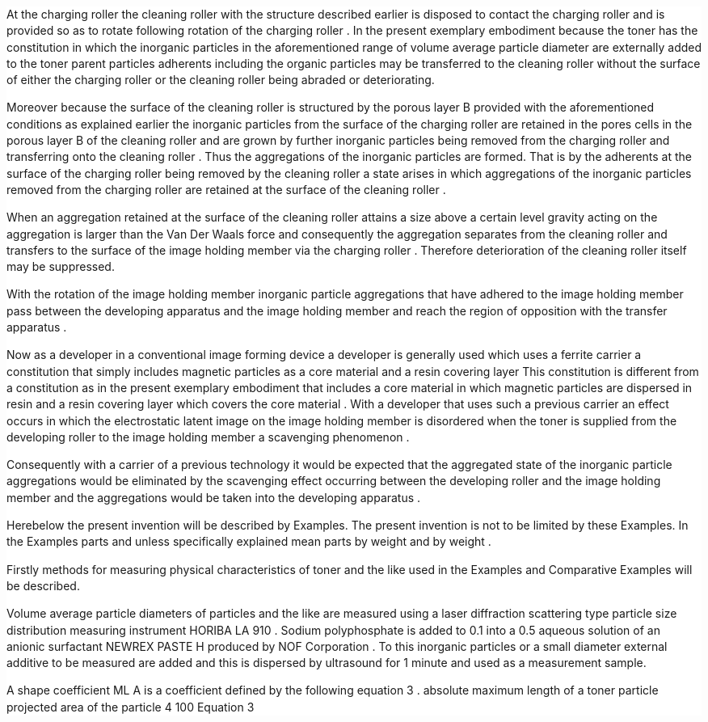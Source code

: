 At the charging roller the cleaning roller with the structure described earlier is disposed to contact the charging roller and is provided so as to rotate following rotation of the charging roller . In the present exemplary embodiment because the toner has the constitution in which the inorganic particles in the aforementioned range of volume average particle diameter are externally added to the toner parent particles adherents including the organic particles may be transferred to the cleaning roller without the surface of either the charging roller or the cleaning roller being abraded or deteriorating.

Moreover because the surface of the cleaning roller is structured by the porous layer B provided with the aforementioned conditions as explained earlier the inorganic particles from the surface of the charging roller are retained in the pores cells in the porous layer B of the cleaning roller and are grown by further inorganic particles being removed from the charging roller and transferring onto the cleaning roller . Thus the aggregations of the inorganic particles are formed. That is by the adherents at the surface of the charging roller being removed by the cleaning roller a state arises in which aggregations of the inorganic particles removed from the charging roller are retained at the surface of the cleaning roller .

When an aggregation retained at the surface of the cleaning roller attains a size above a certain level gravity acting on the aggregation is larger than the Van Der Waals force and consequently the aggregation separates from the cleaning roller and transfers to the surface of the image holding member via the charging roller . Therefore deterioration of the cleaning roller itself may be suppressed.

With the rotation of the image holding member inorganic particle aggregations that have adhered to the image holding member pass between the developing apparatus and the image holding member and reach the region of opposition with the transfer apparatus .

Now as a developer in a conventional image forming device a developer is generally used which uses a ferrite carrier a constitution that simply includes magnetic particles as a core material and a resin covering layer This constitution is different from a constitution as in the present exemplary embodiment that includes a core material in which magnetic particles are dispersed in resin and a resin covering layer which covers the core material . With a developer that uses such a previous carrier an effect occurs in which the electrostatic latent image on the image holding member is disordered when the toner is supplied from the developing roller to the image holding member a scavenging phenomenon .

Consequently with a carrier of a previous technology it would be expected that the aggregated state of the inorganic particle aggregations would be eliminated by the scavenging effect occurring between the developing roller and the image holding member and the aggregations would be taken into the developing apparatus .

Herebelow the present invention will be described by Examples. The present invention is not to be limited by these Examples. In the Examples parts and unless specifically explained mean parts by weight and by weight .

Firstly methods for measuring physical characteristics of toner and the like used in the Examples and Comparative Examples will be described.

Volume average particle diameters of particles and the like are measured using a laser diffraction scattering type particle size distribution measuring instrument HORIBA LA 910 . Sodium polyphosphate is added to 0.1 into a 0.5 aqueous solution of an anionic surfactant NEWREX PASTE H produced by NOF Corporation . To this inorganic particles or a small diameter external additive to be measured are added and this is dispersed by ultrasound for 1 minute and used as a measurement sample.

A shape coefficient ML A is a coefficient defined by the following equation 3 . absolute maximum length of a toner particle projected area of the particle 4 100 Equation 3 
